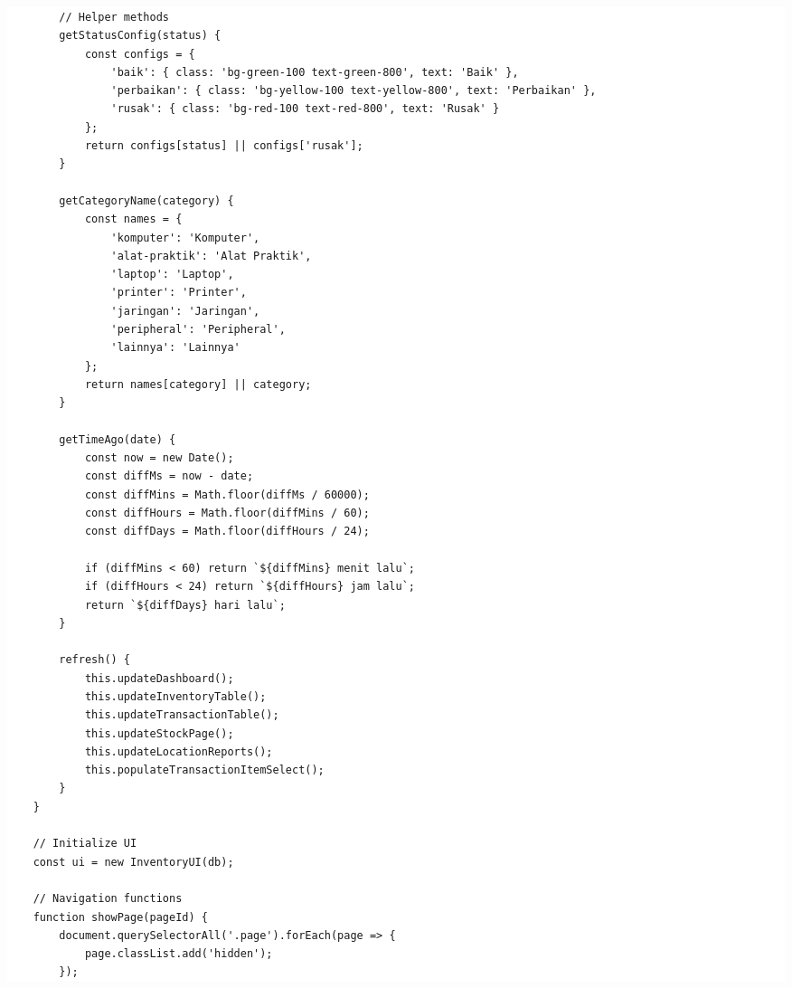             // Helper methods
            getStatusConfig(status) {
                const configs = {
                    'baik': { class: 'bg-green-100 text-green-800', text: 'Baik' },
                    'perbaikan': { class: 'bg-yellow-100 text-yellow-800', text: 'Perbaikan' },
                    'rusak': { class: 'bg-red-100 text-red-800', text: 'Rusak' }
                };
                return configs[status] || configs['rusak'];
            }

            getCategoryName(category) {
                const names = {
                    'komputer': 'Komputer',
                    'alat-praktik': 'Alat Praktik',
                    'laptop': 'Laptop',
                    'printer': 'Printer',
                    'jaringan': 'Jaringan',
                    'peripheral': 'Peripheral',
                    'lainnya': 'Lainnya'
                };
                return names[category] || category;
            }

            getTimeAgo(date) {
                const now = new Date();
                const diffMs = now - date;
                const diffMins = Math.floor(diffMs / 60000);
                const diffHours = Math.floor(diffMins / 60);
                const diffDays = Math.floor(diffHours / 24);

                if (diffMins < 60) return `${diffMins} menit lalu`;
                if (diffHours < 24) return `${diffHours} jam lalu`;
                return `${diffDays} hari lalu`;
            }

            refresh() {
                this.updateDashboard();
                this.updateInventoryTable();
                this.updateTransactionTable();
                this.updateStockPage();
                this.updateLocationReports();
                this.populateTransactionItemSelect();
            }
        }

        // Initialize UI
        const ui = new InventoryUI(db);

        // Navigation functions
        function showPage(pageId) {
            document.querySelectorAll('.page').forEach(page => {
                page.classList.add('hidden');
            });
            